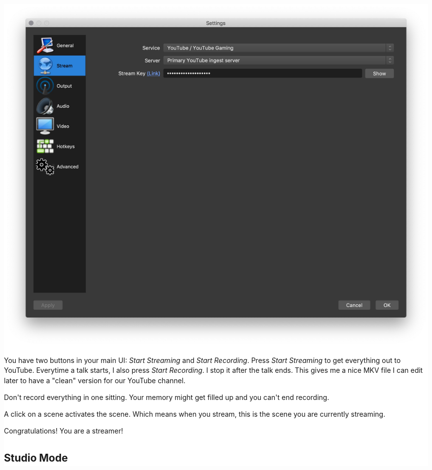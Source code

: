 ![Streaming setup](/wp-content/uploads/2019/streaming-14.jpg)

You have two buttons in your main UI: *Start Streaming* and *Start Recording*. Press *Start Streaming* to 
get everything out to YouTube. Everytime a talk starts, I also press *Start Recording*. I stop it after the talk
ends. This gives me a nice MKV file I can edit later to have a "clean" version for our YouTube channel.

Don't record everything in one sitting. Your memory might get filled up and you can't end recording.

A click on a scene activates the scene. Which means when you stream, this is the scene you are currently streaming.

Congratulations! You are a streamer!

## Studio Mode
